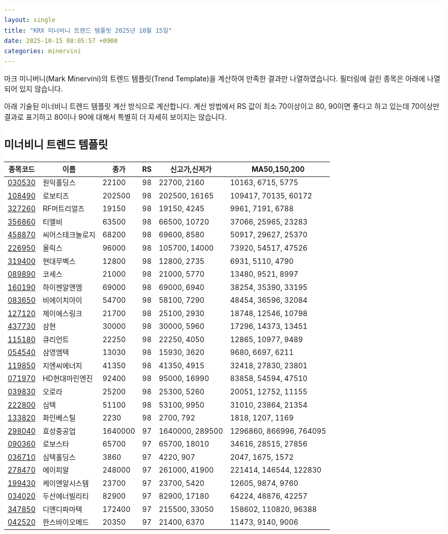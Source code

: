 ```yaml
---
layout: single
title: "KRX 미너비니 트렌드 템플릿 2025년 10월 15일"
date: 2025-10-15 08:05:57 +0900
categories: minervini
---
```

마크 미니버니(Mark Minervini)의 트렌드 템플릿(Trend Template)을 계산하여 만족한 결과만 나열하였습니다. 필터링에 걸린 종목은 아래에 나열되어 있지 않습니다.

아래 기술된 미너비니 트렌드 템플릿 계산 방식으로 계산합니다. 계산 방법에서 RS 값이 최소 70이상이고 80, 90이면 좋다고 하고 있는데 70이상만 결과로 표기하고 80이나 90에 대해서 특별히 더 자세히 보이지는 않습니다.

## 미너비니 트렌드 템플릿

|종목코드|이름|종가|RS|신고가,신저가|MA50,150,200|
|------|---|---|--|---------|------------|
|[030530](https://finance.daum.net/quotes/A030530)|원익홀딩스|22100|98|22700, 2160|10163, 6715, 5775|
|[108490](https://finance.daum.net/quotes/A108490)|로보티즈|202500|98|202500, 16165|109417, 70135, 60172|
|[327260](https://finance.daum.net/quotes/A327260)|RF머트리얼즈|19150|98|19150, 4245|9961, 7191, 6788|
|[356860](https://finance.daum.net/quotes/A356860)|티엘비|63500|98|66500, 10720|37066, 25965, 23283|
|[458870](https://finance.daum.net/quotes/A458870)|씨어스테크놀로지|68200|98|69600, 8580|50917, 29627, 25370|
|[226950](https://finance.daum.net/quotes/A226950)|올릭스|96000|98|105700, 14000|73920, 54517, 47526|
|[319400](https://finance.daum.net/quotes/A319400)|현대무벡스|12800|98|12800, 2735|6931, 5110, 4790|
|[089890](https://finance.daum.net/quotes/A089890)|코세스|21000|98|21000, 5770|13480, 9521, 8997|
|[160190](https://finance.daum.net/quotes/A160190)|하이젠알앤엠|69000|98|69000, 6940|38254, 35390, 33195|
|[083650](https://finance.daum.net/quotes/A083650)|비에이치아이|54700|98|58100, 7290|48454, 36596, 32084|
|[127120](https://finance.daum.net/quotes/A127120)|제이에스링크|21700|98|25100, 2930|18748, 12546, 10798|
|[437730](https://finance.daum.net/quotes/A437730)|삼현|30000|98|30000, 5960|17296, 14373, 13451|
|[115180](https://finance.daum.net/quotes/A115180)|큐리언트|22250|98|22250, 4050|12865, 10977, 9489|
|[054540](https://finance.daum.net/quotes/A054540)|삼영엠텍|13030|98|15930, 3620|9680, 6697, 6211|
|[119850](https://finance.daum.net/quotes/A119850)|지엔씨에너지|41350|98|41350, 4915|32418, 27830, 23801|
|[071970](https://finance.daum.net/quotes/A071970)|HD현대마린엔진|92400|98|95000, 16990|83858, 54594, 47510|
|[039830](https://finance.daum.net/quotes/A039830)|오로라|25200|98|25300, 5260|20051, 12752, 11155|
|[222800](https://finance.daum.net/quotes/A222800)|심텍|51100|98|53100, 9950|31010, 23864, 21354|
|[133820](https://finance.daum.net/quotes/A133820)|화인베스틸|2230|98|2700, 792|1818, 1207, 1169|
|[298040](https://finance.daum.net/quotes/A298040)|효성중공업|1640000|97|1640000, 289500|1296860, 866996, 764095|
|[090360](https://finance.daum.net/quotes/A090360)|로보스타|65700|97|65700, 18010|34616, 28515, 27856|
|[036710](https://finance.daum.net/quotes/A036710)|심텍홀딩스|3860|97|4220, 907|2047, 1675, 1572|
|[278470](https://finance.daum.net/quotes/A278470)|에이피알|248000|97|261000, 41900|221414, 146544, 122830|
|[199430](https://finance.daum.net/quotes/A199430)|케이엔알시스템|23700|97|23700, 5420|12605, 9874, 9760|
|[034020](https://finance.daum.net/quotes/A034020)|두산에너빌리티|82900|97|82900, 17180|64224, 48876, 42257|
|[347850](https://finance.daum.net/quotes/A347850)|디앤디파마텍|172400|97|215500, 33050|158602, 110820, 96388|
|[042520](https://finance.daum.net/quotes/A042520)|한스바이오메드|20350|97|21400, 6370|11473, 9140, 9006|
